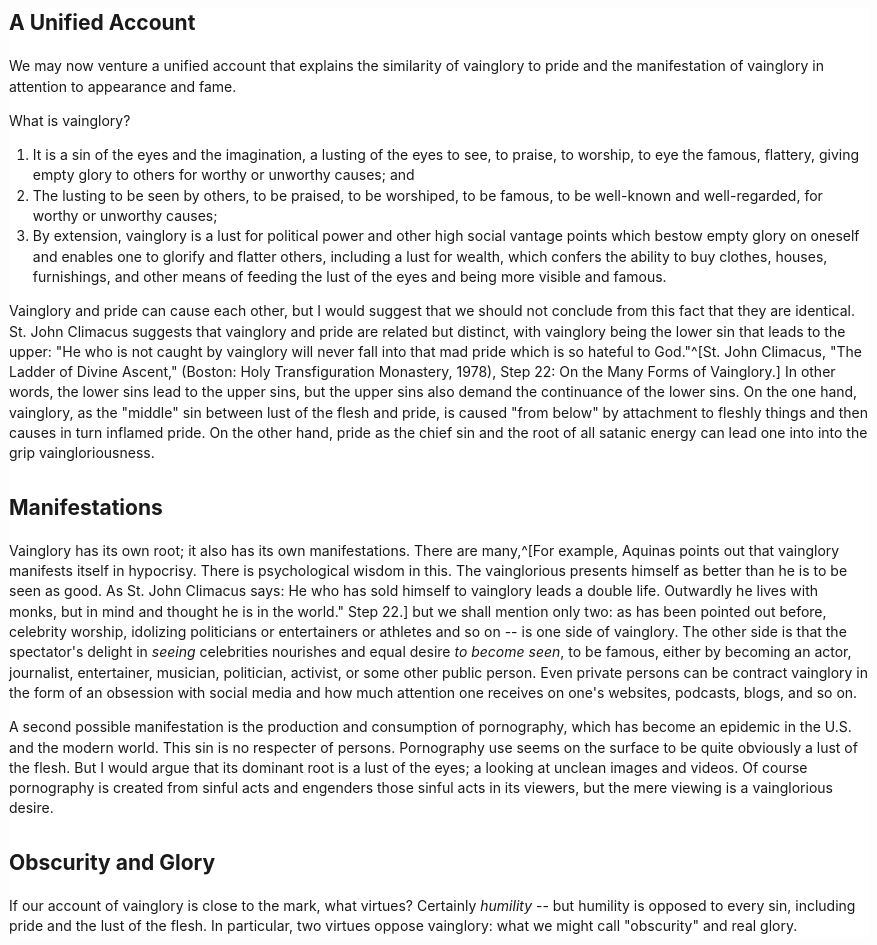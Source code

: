 
## A Unified Account

We may now venture a unified account that explains the similarity of vainglory to pride and the manifestation of vainglory in attention to appearance and fame. 

What is vainglory? 

1. It is a sin of the eyes and the imagination, a lusting of the eyes to see, to praise, to worship, to eye the famous, flattery, giving empty glory to others for worthy or unworthy causes; and
3. The lusting to be seen by others, to be praised, to be worshiped, to be famous, to be well-known and well-regarded, for worthy or unworthy causes;
4. By extension, vainglory is a lust for political power and other high social vantage points which bestow empty glory on oneself and enables one to glorify and flatter others, including a lust for wealth, which confers the ability to buy clothes, houses, furnishings, and other means of feeding the lust of the eyes and being more visible and famous. 


Vainglory and pride can cause each other, but I would suggest that we should not conclude from this fact that they are identical. St. John Climacus suggests that vainglory and pride are related but distinct, with vainglory being the lower sin that leads to the upper: "He who is not caught by vainglory will never fall into that mad pride which is so hateful to God."^[St. John Climacus, "The Ladder of Divine Ascent," (Boston: Holy Transfiguration Monastery, 1978), Step 22: On the Many Forms of Vainglory.] In other words, the lower sins lead to the upper sins, but the upper sins also demand the continuance of the lower sins. On the one hand, vainglory, as the "middle" sin between lust of the flesh and pride, is caused "from below" by attachment to fleshly things and then causes in turn inflamed pride. On the other hand, pride as the chief sin and the root of all satanic energy can lead one into into the grip vaingloriousness.  

## Manifestations

Vainglory has its own root; it also has its own manifestations. There are many,^[For example, Aquinas points out that vainglory manifests itself in hypocrisy. There is psychological wisdom in this. The vainglorious presents himself as better than he is to be seen as good. As St. John Climacus says: He who has sold himself to vainglory leads a double life. Outwardly he lives with monks, but in mind and thought he is in the world." Step 22.]  but we shall mention only two: as has been pointed out before, celebrity worship, idolizing politicians or entertainers or athletes and so on -- is one side of vainglory. The other side is that the spectator's delight in *seeing* celebrities nourishes and equal desire *to become seen*, to be famous, either by becoming an actor, journalist, entertainer, musician, politician, activist, or some other public person. Even private persons can be contract vainglory in the form of an obsession with social media and how much attention one receives on one's websites, podcasts, blogs, and so on.

A second possible manifestation is the production and consumption of pornography, which has become an epidemic in the U.S. and the modern world. This sin is no respecter of persons. Pornography use seems on the surface to be quite obviously a lust of the flesh. But I would argue that its dominant root is a lust of the eyes; a looking at unclean images and videos. Of course pornography is created from sinful acts and engenders those sinful acts in its viewers, but the mere viewing is a vainglorious desire.
 
## Obscurity and Glory

If our account of vainglory is close to the mark, what virtues? Certainly *humility* -- but humility is opposed to every sin, including pride and the lust of the flesh. In particular, two virtues oppose vainglory: what we might call "obscurity" and real glory. 


[^1]: A discussion of pride -- but not vainglory -- appears in @timpe2014virtues. Foot mentions (but does not discuss) "vanity" in a list with "pride" and "worldliness" in @foot2002virtues.
[^21]: @lewis1952mere
[^2]: DeYoung, Rebecca Konyndyk. *Vainglory: The Forgotten Vice.*Eerdmans, 2014.